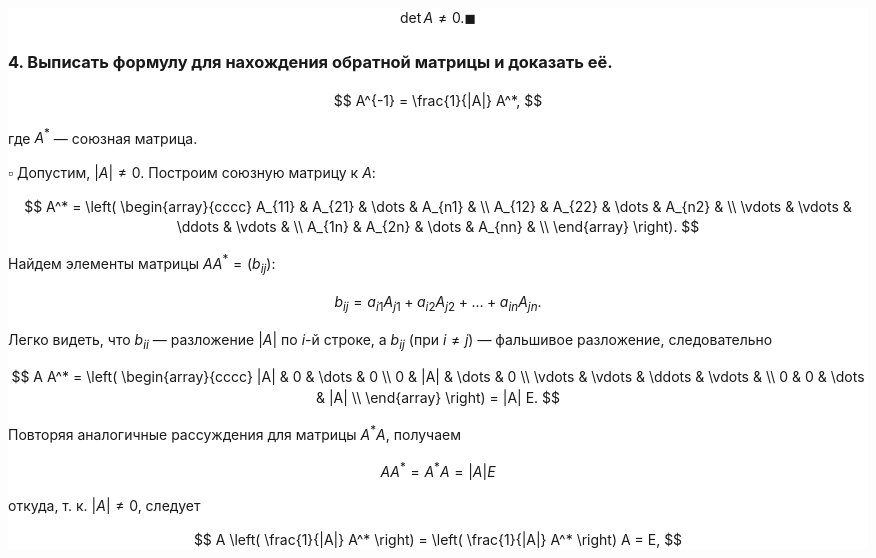$$
\det A \neq 0. \blacksquare
$$

### 4. Выписать формулу для нахождения обратной матрицы и доказать её.

$$
A^{-1} = \frac{1}{|A|} A^*,
$$

где $A^*$ — союзная матрица.

$\square$ Допустим, $|A| \neq 0$. Построим союзную матрицу к $A$:

$$
A^* = \left(
\begin{array}{cccc}
A_{11} & A_{21} & \dots & A_{n1} & \\
A_{12} & A_{22} & \dots & A_{n2} & \\
\vdots & \vdots & \ddots & \vdots & \\
A_{1n} & A_{2n} & \dots & A_{nn} & \\
\end{array}
\right).
$$

Найдем элементы матрицы $A A^* = (b_{ij})$:

$$
b_{ij} = a_{i1} A_{j1} + a_{i2} A_{j2} + \dots + a_{in} A_{jn}.
$$

Легко видеть, что $b_{ii}$ — разложение $|A|$ по $i$-й строке, а $b_{ij}$ (при $i \neq j$) — фальшивое разложение, следовательно

$$
A A^* = \left(
\begin{array}{cccc}
|A| & 0 & \dots & 0 \\
0 & |A| & \dots & 0 \\
\vdots & \vdots & \ddots & \vdots & \\
0 & 0 & \dots & |A| \\ 
\end{array}
\right) = |A| E.
$$

Повторяя аналогичные рассуждения для матрицы $A^* A$, получаем

$$
A A^* = A^* A = |A| E
$$

откуда, т. к. $|A| \neq 0$, следует

$$
A \left( \frac{1}{|A|} A^* \right) = \left( \frac{1}{|A|} A^* \right) A = E,
$$
